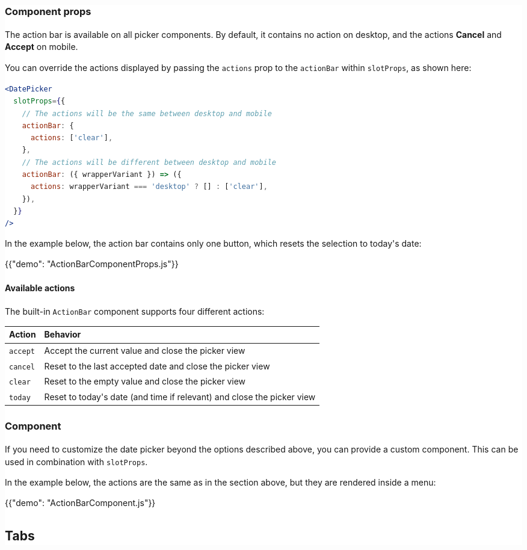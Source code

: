 ### Component props

The action bar is available on all picker components.
By default, it contains no action on desktop, and the actions **Cancel** and **Accept** on mobile.

You can override the actions displayed by passing the `actions` prop to the `actionBar` within `slotProps`, as shown here:

```jsx
<DatePicker
  slotProps={{
    // The actions will be the same between desktop and mobile
    actionBar: {
      actions: ['clear'],
    },
    // The actions will be different between desktop and mobile
    actionBar: ({ wrapperVariant }) => ({
      actions: wrapperVariant === 'desktop' ? [] : ['clear'],
    }),
  }}
/>
```

In the example below, the action bar contains only one button, which resets the selection to today's date:

{{"demo": "ActionBarComponentProps.js"}}

#### Available actions

The built-in `ActionBar` component supports four different actions:

| Action   | Behavior                                                               |
| :------- | :--------------------------------------------------------------------- |
| `accept` | Accept the current value and close the picker view                     |
| `cancel` | Reset to the last accepted date and close the picker view              |
| `clear`  | Reset to the empty value and close the picker view                     |
| `today`  | Reset to today's date (and time if relevant) and close the picker view |

### Component

If you need to customize the date picker beyond the options described above, you can provide a custom component.
This can be used in combination with `slotProps`.

In the example below, the actions are the same as in the section above, but they are rendered inside a menu:

{{"demo": "ActionBarComponent.js"}}

## Tabs
